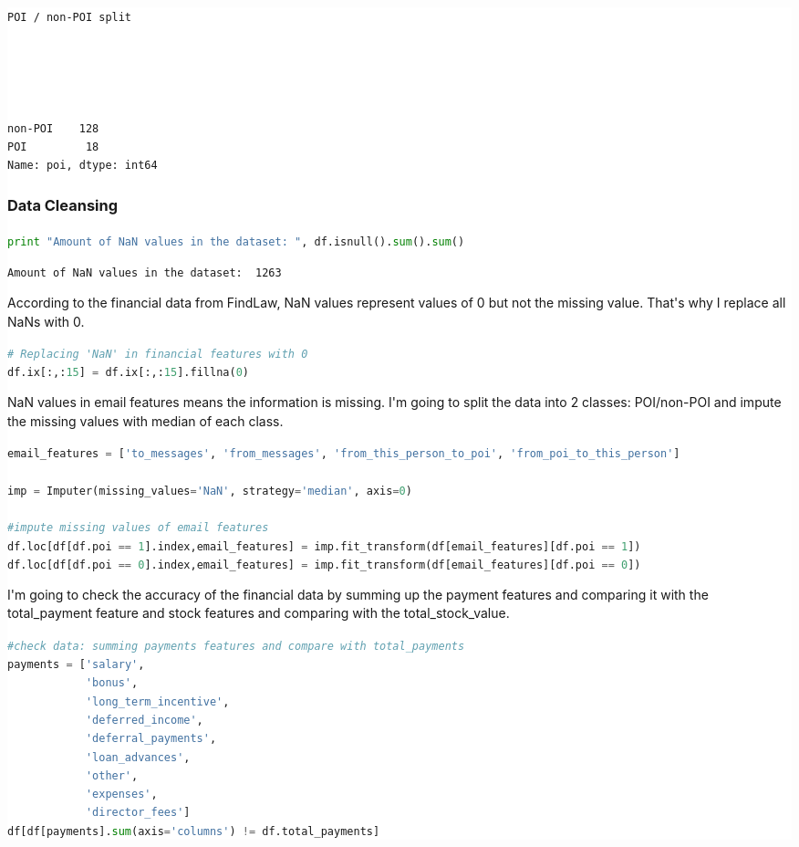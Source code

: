     POI / non-POI split





    non-POI    128
    POI         18
    Name: poi, dtype: int64



### Data Cleansing


```python
print "Amount of NaN values in the dataset: ", df.isnull().sum().sum()
```

    Amount of NaN values in the dataset:  1263


According to the financial data from FindLaw, NaN values represent values of 0 but not the missing value. That's why I replace all NaNs with 0.


```python
# Replacing 'NaN' in financial features with 0
df.ix[:,:15] = df.ix[:,:15].fillna(0)
```

NaN values in email features means the information is missing. I'm going to split the data into 2 classes: POI/non-POI  and impute the missing values with median of each class.


```python
email_features = ['to_messages', 'from_messages', 'from_this_person_to_poi', 'from_poi_to_this_person']

imp = Imputer(missing_values='NaN', strategy='median', axis=0)

#impute missing values of email features 
df.loc[df[df.poi == 1].index,email_features] = imp.fit_transform(df[email_features][df.poi == 1])
df.loc[df[df.poi == 0].index,email_features] = imp.fit_transform(df[email_features][df.poi == 0])

```

I'm going to check the accuracy of the financial data by summing up the payment features and comparing it with the total_payment feature and stock features and comparing with the total_stock_value.


```python
#check data: summing payments features and compare with total_payments
payments = ['salary',
            'bonus', 
            'long_term_incentive', 
            'deferred_income', 
            'deferral_payments',
            'loan_advances', 
            'other',
            'expenses', 
            'director_fees']
df[df[payments].sum(axis='columns') != df.total_payments]
```
